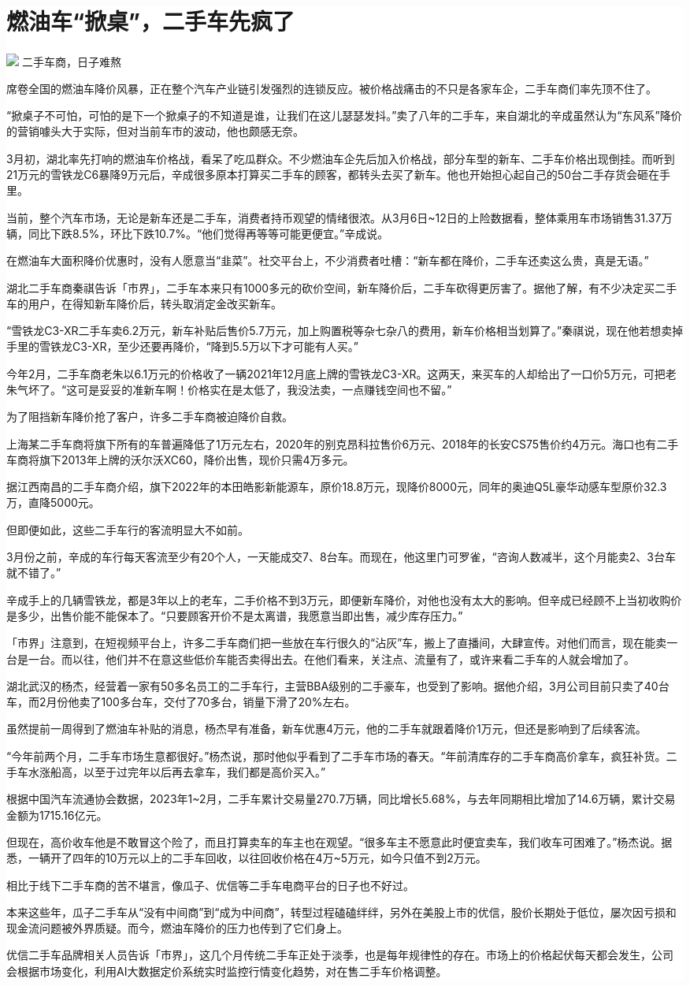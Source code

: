 # 燃油车“掀桌”，二手车先疯了

![](https://inews.gtimg.com/news_bt/OdtaZm8Kpnb73nb5rRuMqNCKwIsaxRdCU4KQL00brZ-SMAA/1000)
二手车商，日子难熬

席卷全国的燃油车降价风暴，正在整个汽车产业链引发强烈的连锁反应。被价格战痛击的不只是各家车企，二手车商们率先顶不住了。

“掀桌子不可怕，可怕的是下一个掀桌子的不知道是谁，让我们在这儿瑟瑟发抖。”卖了八年的二手车，来自湖北的辛成虽然认为“东风系”降价的营销噱头大于实际，但对当前车市的波动，他也颇感无奈。

3月初，湖北率先打响的燃油车价格战，看呆了吃瓜群众。不少燃油车企先后加入价格战，部分车型的新车、二手车价格出现倒挂。而听到21万元的雪铁龙C6暴降9万元后，辛成很多原本打算买二手车的顾客，都转头去买了新车。他也开始担心起自己的50台二手存货会砸在手里。

当前，整个汽车市场，无论是新车还是二手车，消费者持币观望的情绪很浓。从3月6日~12日的上险数据看，整体乘用车市场销售31.37万辆，同比下跌8.5%，环比下跌10.7%。“他们觉得再等等可能更便宜。”辛成说。

在燃油车大面积降价优惠时，没有人愿意当“韭菜”。社交平台上，不少消费者吐槽：“新车都在降价，二手车还卖这么贵，真是无语。”

湖北二手车商秦祺告诉「市界」，二手车本来只有1000多元的砍价空间，新车降价后，二手车砍得更厉害了。据他了解，有不少决定买二手车的用户，在得知新车降价后，转头取消定金改买新车。

“雪铁龙C3-XR二手车卖6.2万元，新车补贴后售价5.7万元，加上购置税等杂七杂八的费用，新车价格相当划算了。”秦祺说，现在他若想卖掉手里的雪铁龙C3-XR，至少还要再降价，“降到5.5万以下才可能有人买。”

今年2月，二手车商老朱以6.1万元的价格收了一辆2021年12月底上牌的雪铁龙C3-XR。这两天，来买车的人却给出了一口价5万元，可把老朱气坏了。“这可是妥妥的准新车啊！价格实在是太低了，我没法卖，一点赚钱空间也不留。”

为了阻挡新车降价抢了客户，许多二手车商被迫降价自救。

上海某二手车商将旗下所有的车普遍降低了1万元左右，2020年的别克昂科拉售价6万元、2018年的长安CS75售价约4万元。海口也有二手车商将旗下2013年上牌的沃尔沃XC60，降价出售，现价只需4万多元。

据江西南昌的二手车商介绍，旗下2022年的本田皓影新能源车，原价18.8万元，现降价8000元，同年的奥迪Q5L豪华动感车型原价32.3万，直降5000元。

但即便如此，这些二手车行的客流明显大不如前。

3月份之前，辛成的车行每天客流至少有20个人，一天能成交7、8台车。而现在，他这里门可罗雀，“咨询人数减半，这个月能卖2、3台车就不错了。”

辛成手上的几辆雪铁龙，都是3年以上的老车，二手价格不到3万元，即便新车降价，对他也没有太大的影响。但辛成已经顾不上当初收购价是多少，出售价能不能保本了。“只要顾客开价不是太离谱，我愿意当即出售，减少库存压力。”

「市界」注意到，在短视频平台上，许多二手车商们把一些放在车行很久的“沾灰”车，搬上了直播间，大肆宣传。对他们而言，现在能卖一台是一台。而以往，他们并不在意这些低价车能否卖得出去。在他们看来，关注点、流量有了，或许来看二手车的人就会增加了。

湖北武汉的杨杰，经营着一家有50多名员工的二手车行，主营BBA级别的二手豪车，也受到了影响。据他介绍，3月公司目前只卖了40台车，而2月份他卖了100多台车，交付了70多台，销量下滑了20%左右。

虽然提前一周得到了燃油车补贴的消息，杨杰早有准备，新车优惠4万元，他的二手车就跟着降价1万元，但还是影响到了后续客流。

“今年前两个月，二手车市场生意都很好。”杨杰说，那时他似乎看到了二手车市场的春天。“年前清库存的二手车商高价拿车，疯狂补货。二手车水涨船高，以至于过完年以后再去拿车，我们都是高价买入。”

根据中国汽车流通协会数据，2023年1~2月，二手车累计交易量270.7万辆，同比增长5.68%，与去年同期相比增加了14.6万辆，累计交易金额为1715.16亿元。

但现在，高价收车他是不敢冒这个险了，而且打算卖车的车主也在观望。“很多车主不愿意此时便宜卖车，我们收车可困难了。”杨杰说。据悉，一辆开了四年的10万元以上的二手车回收，以往回收价格在4万~5万元，如今只值不到2万元。

相比于线下二手车商的苦不堪言，像瓜子、优信等二手车电商平台的日子也不好过。

本来这些年，瓜子二手车从“没有中间商”到“成为中间商”，转型过程磕磕绊绊，另外在美股上市的优信，股价长期处于低位，屡次因亏损和现金流问题被外界质疑。而今，燃油车降价的压力也传到了它们身上。

优信二手车品牌相关人员告诉「市界」，这几个月传统二手车正处于淡季，也是每年规律性的存在。市场上的价格起伏每天都会发生，公司会根据市场变化，利用AI大数据定价系统实时监控行情变化趋势，对在售二手车价格调整。
